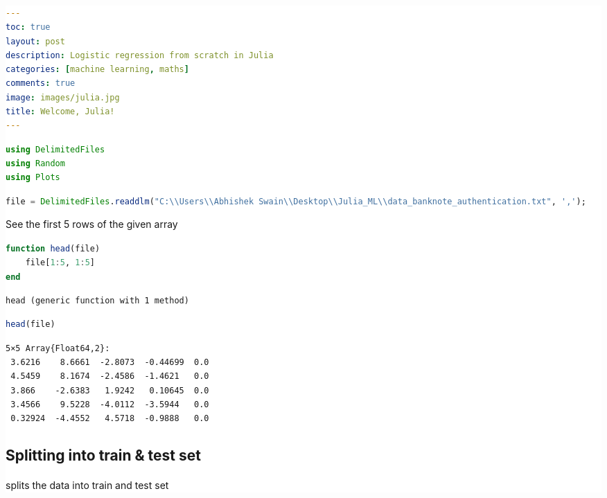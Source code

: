 ```yaml
---
toc: true
layout: post
description: Logistic regression from scratch in Julia
categories: [machine learning, maths]
comments: true
image: images/julia.jpg
title: Welcome, Julia!
---
```


```julia
using DelimitedFiles
using Random
using Plots
```


```julia
file = DelimitedFiles.readdlm("C:\\Users\\Abhishek Swain\\Desktop\\Julia_ML\\data_banknote_authentication.txt", ',');
```


See the first 5 rows of the given array


```julia
function head(file)
    file[1:5, 1:5]
end
```




    head (generic function with 1 method)




```julia
head(file)
```




    5×5 Array{Float64,2}:
     3.6216    8.6661  -2.8073  -0.44699  0.0
     4.5459    8.1674  -2.4586  -1.4621   0.0
     3.866    -2.6383   1.9242   0.10645  0.0
     3.4566    9.5228  -4.0112  -3.5944   0.0
     0.32924  -4.4552   4.5718  -0.9888   0.0



## Splitting into train & test set
splits the data into train and test set

